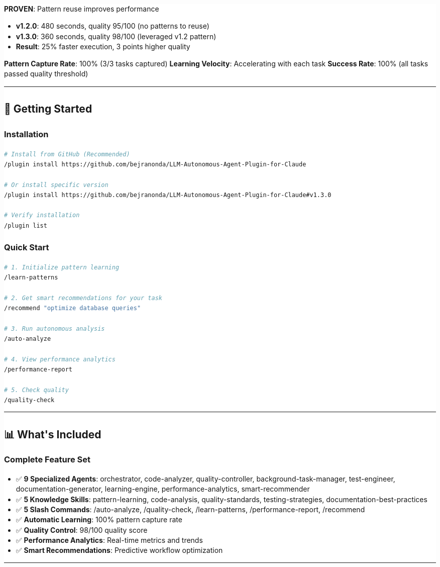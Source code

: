 **PROVEN**: Pattern reuse improves performance

- **v1.2.0**: 480 seconds, quality 95/100 (no patterns to reuse)
- **v1.3.0**: 360 seconds, quality 98/100 (leveraged v1.2 pattern)
- **Result**: 25% faster execution, 3 points higher quality

**Pattern Capture Rate**: 100% (3/3 tasks captured)
**Learning Velocity**: Accelerating with each task
**Success Rate**: 100% (all tasks passed quality threshold)

---

## 🚀 Getting Started

### Installation

```bash
# Install from GitHub (Recommended)
/plugin install https://github.com/bejranonda/LLM-Autonomous-Agent-Plugin-for-Claude

# Or install specific version
/plugin install https://github.com/bejranonda/LLM-Autonomous-Agent-Plugin-for-Claude#v1.3.0

# Verify installation
/plugin list
```

### Quick Start

```bash
# 1. Initialize pattern learning
/learn-patterns

# 2. Get smart recommendations for your task
/recommend "optimize database queries"

# 3. Run autonomous analysis
/auto-analyze

# 4. View performance analytics
/performance-report

# 5. Check quality
/quality-check
```

---

## 📊 What's Included

### Complete Feature Set

- ✅ **9 Specialized Agents**: orchestrator, code-analyzer, quality-controller, background-task-manager, test-engineer, documentation-generator, learning-engine, performance-analytics, smart-recommender
- ✅ **5 Knowledge Skills**: pattern-learning, code-analysis, quality-standards, testing-strategies, documentation-best-practices
- ✅ **5 Slash Commands**: /auto-analyze, /quality-check, /learn-patterns, /performance-report, /recommend
- ✅ **Automatic Learning**: 100% pattern capture rate
- ✅ **Quality Control**: 98/100 quality score
- ✅ **Performance Analytics**: Real-time metrics and trends
- ✅ **Smart Recommendations**: Predictive workflow optimization

---